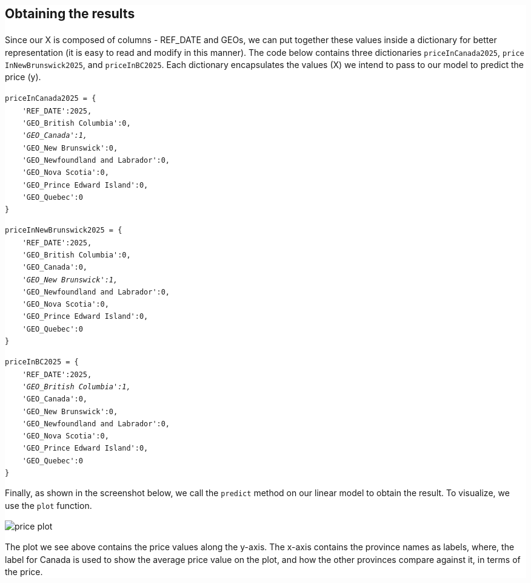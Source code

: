 
## Obtaining the results
Since our X is composed of columns - REF_DATE and GEOs, we can put together these values inside a dictionary for better representation (it is easy to read and modify in this manner). The code below contains three dictionaries <code>priceInCanada2025</code>, <code>priceInNewBrunswick2025</code>, and <code>priceInBC2025</code>. Each dictionary encapsulates the values (X) we intend to pass to our model to predict the price (y).

<p class="border">
    <code>priceInCanada2025 = {</code><br/>
    <code>&nbsp;&nbsp;&nbsp;&nbsp;'REF_DATE':2025,</code><br/>
    <code>&nbsp;&nbsp;&nbsp;&nbsp;'GEO_British Columbia':0,</code><br/>
    <code class="text-success"><i>&nbsp;&nbsp;&nbsp;&nbsp;'GEO_Canada':1,</i></code><br/>
    <code>&nbsp;&nbsp;&nbsp;&nbsp;'GEO_New Brunswick':0,</code><br/>
    <code>&nbsp;&nbsp;&nbsp;&nbsp;'GEO_Newfoundland and Labrador':0,</code><br/>
    <code>&nbsp;&nbsp;&nbsp;&nbsp;'GEO_Nova Scotia':0,</code><br/>
    <code>&nbsp;&nbsp;&nbsp;&nbsp;'GEO_Prince Edward Island':0,</code><br/>
    <code>&nbsp;&nbsp;&nbsp;&nbsp;'GEO_Quebec':0</code><br/>
    <code>}</code>
</p>
<p class="border">
    <code>priceInNewBrunswick2025 = {</code><br/>
    <code>&nbsp;&nbsp;&nbsp;&nbsp;'REF_DATE':2025,</code><br/>
    <code>&nbsp;&nbsp;&nbsp;&nbsp;'GEO_British Columbia':0,</code><br/>
    <code>&nbsp;&nbsp;&nbsp;&nbsp;'GEO_Canada':0,</code><br/>
    <code class="text-success"><i>&nbsp;&nbsp;&nbsp;&nbsp;'GEO_New Brunswick':1,</i></code><br/>
    <code>&nbsp;&nbsp;&nbsp;&nbsp;'GEO_Newfoundland and Labrador':0,</code><br/>
    <code>&nbsp;&nbsp;&nbsp;&nbsp;'GEO_Nova Scotia':0,</code><br/>
    <code>&nbsp;&nbsp;&nbsp;&nbsp;'GEO_Prince Edward Island':0,</code><br/>
    <code>&nbsp;&nbsp;&nbsp;&nbsp;'GEO_Quebec':0</code><br/>
    <code>}</code>
</p>
<p class="border">
    <code>priceInBC2025 = {</code><br/>
    <code>&nbsp;&nbsp;&nbsp;&nbsp;'REF_DATE':2025,</code><br/>
    <code class="text-success"><i>&nbsp;&nbsp;&nbsp;&nbsp;'GEO_British Columbia':1,</i></code><br/>
    <code>&nbsp;&nbsp;&nbsp;&nbsp;'GEO_Canada':0,</code><br/>
    <code>&nbsp;&nbsp;&nbsp;&nbsp;'GEO_New Brunswick':0,</code><br/>
    <code>&nbsp;&nbsp;&nbsp;&nbsp;'GEO_Newfoundland and Labrador':0,</code><br/>
    <code>&nbsp;&nbsp;&nbsp;&nbsp;'GEO_Nova Scotia':0,</code><br/>
    <code>&nbsp;&nbsp;&nbsp;&nbsp;'GEO_Prince Edward Island':0,</code><br/>
    <code>&nbsp;&nbsp;&nbsp;&nbsp;'GEO_Quebec':0</code><br/>
    <code>}</code>
</p>
                        
Finally, as shown in the screenshot below, we call the <code>predict</code> method on our linear model to obtain the result. To visualize, we use the <code>plot</code> function.

![price plot](img/plot_result_1.png "using predict, 'y' is the blueberry price in 2025")

The plot we see above contains the price values along the y-axis. The x-axis contains the province names as labels, where, the label for Canada is used to show the average price value on the plot, and how the other provinces compare against it, in terms of the price.
